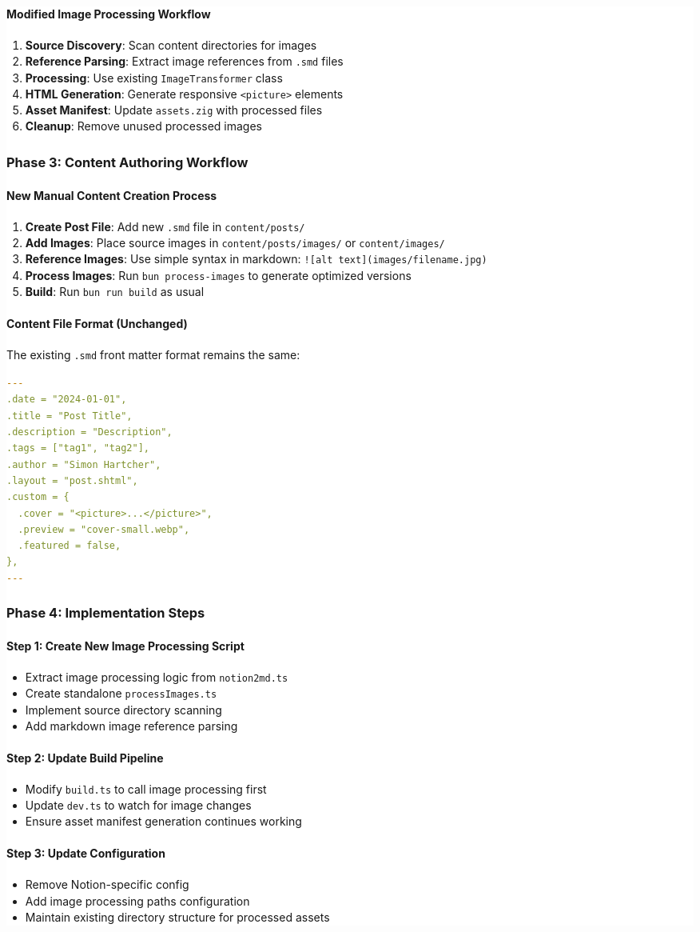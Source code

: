 #### Modified Image Processing Workflow
1. **Source Discovery**: Scan content directories for images
2. **Reference Parsing**: Extract image references from `.smd` files  
3. **Processing**: Use existing `ImageTransformer` class
4. **HTML Generation**: Generate responsive `<picture>` elements
5. **Asset Manifest**: Update `assets.zig` with processed files
6. **Cleanup**: Remove unused processed images

### Phase 3: Content Authoring Workflow

#### New Manual Content Creation Process
1. **Create Post File**: Add new `.smd` file in `content/posts/`
2. **Add Images**: Place source images in `content/posts/images/` or `content/images/`
3. **Reference Images**: Use simple syntax in markdown: `![alt text](images/filename.jpg)`
4. **Process Images**: Run `bun process-images` to generate optimized versions
5. **Build**: Run `bun run build` as usual

#### Content File Format (Unchanged)
The existing `.smd` front matter format remains the same:
```yaml
---
.date = "2024-01-01",
.title = "Post Title", 
.description = "Description",
.tags = ["tag1", "tag2"],
.author = "Simon Hartcher",
.layout = "post.shtml",
.custom = {
  .cover = "<picture>...</picture>",
  .preview = "cover-small.webp",
  .featured = false,
},
---
```

### Phase 4: Implementation Steps

#### Step 1: Create New Image Processing Script
- Extract image processing logic from `notion2md.ts`
- Create standalone `processImages.ts`
- Implement source directory scanning
- Add markdown image reference parsing

#### Step 2: Update Build Pipeline  
- Modify `build.ts` to call image processing first
- Update `dev.ts` to watch for image changes
- Ensure asset manifest generation continues working

#### Step 3: Update Configuration
- Remove Notion-specific config
- Add image processing paths configuration
- Maintain existing directory structure for processed assets
